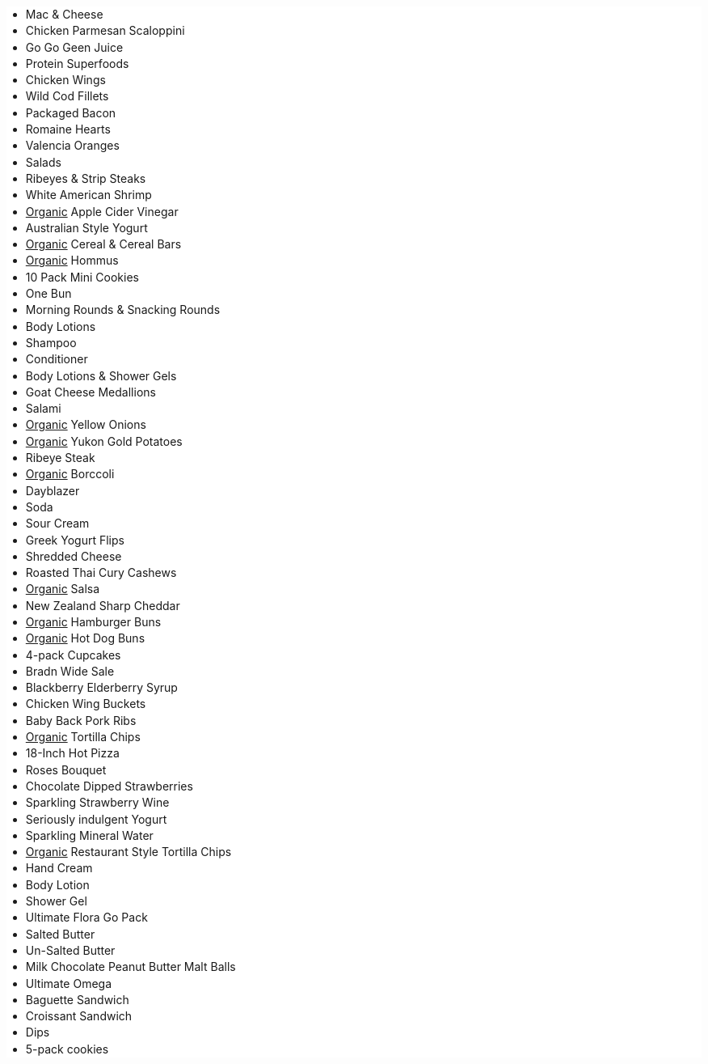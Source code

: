 - Mac & Cheese
- Chicken Parmesan Scaloppini
- Go Go Geen Juice
- Protein Superfoods
- Chicken Wings
- Wild Cod Fillets
- Packaged Bacon
- Romaine Hearts
- Valencia Oranges
- Salads
- Ribeyes & Strip Steaks
- White American Shrimp
- [Organic](organic) Apple Cider Vinegar
- Australian Style Yogurt
- [Organic](organic) Cereal & Cereal Bars
- [Organic](organic) Hommus
- 10 Pack Mini Cookies
- One Bun
- Morning Rounds & Snacking Rounds
- Body Lotions
- Shampoo
- Conditioner
- Body Lotions & Shower Gels
- Goat Cheese Medallions
- Salami
- [Organic](organic) Yellow Onions
- [Organic](organic) Yukon Gold Potatoes
- Ribeye Steak
- [Organic](organic) Borccoli
- Dayblazer
- Soda
- Sour Cream
- Greek Yogurt Flips
- Shredded Cheese
- Roasted Thai Cury Cashews
- [Organic](organic) Salsa
- New Zealand Sharp Cheddar
- [Organic](organic) Hamburger Buns
- [Organic](organic) Hot Dog Buns
- 4-pack Cupcakes
- Bradn Wide Sale
- Blackberry Elderberry Syrup
- Chicken Wing Buckets
- Baby Back Pork Ribs
- [Organic](organic) Tortilla Chips
- 18-Inch Hot Pizza
- Roses Bouquet
- Chocolate Dipped Strawberries
- Sparkling Strawberry Wine
- Seriously indulgent Yogurt
- Sparkling Mineral Water
- [Organic](organic) Restaurant Style Tortilla Chips
- Hand Cream
- Body Lotion
- Shower Gel
- Ultimate Flora Go Pack
- Salted Butter
- Un-Salted Butter
- Milk Chocolate Peanut Butter Malt Balls
- Ultimate Omega
- Baguette Sandwich
- Croissant Sandwich
- Dips
- 5-pack cookies
